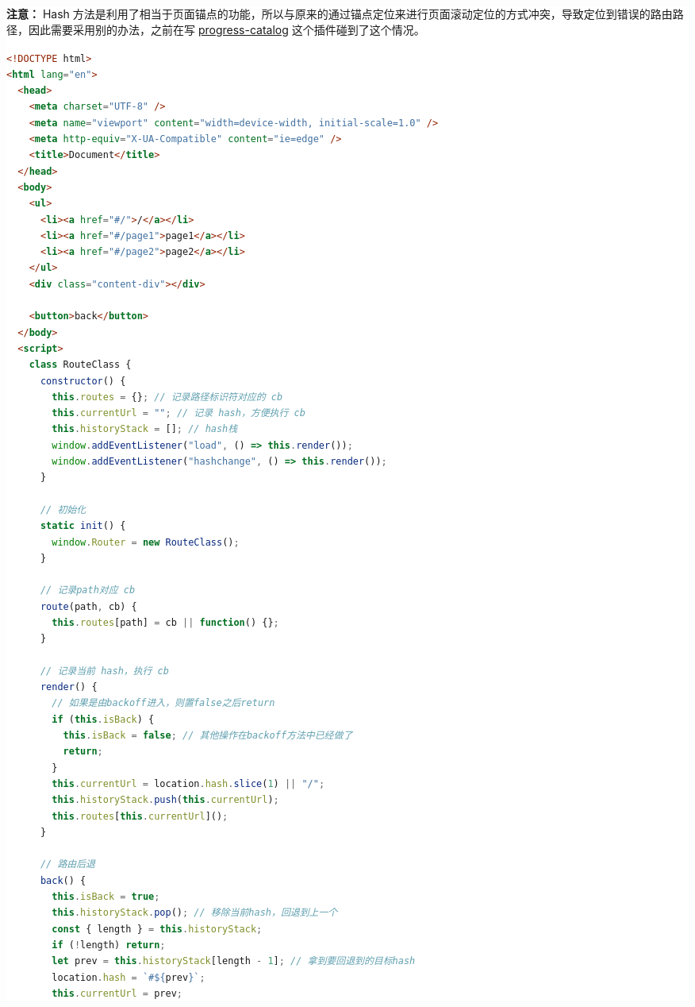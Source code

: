 **注意：** Hash 方法是利用了相当于页面锚点的功能，所以与原来的通过锚点定位来进行页面滚动定位的方式冲突，导致定位到错误的路由路径，因此需要采用别的办法，之前在写 [progress-catalog](https://link.juejin.im?target=https%3A%2F%2Fgithub.com%2FSHERlocked93%2Fprogress-catalog) 这个插件碰到了这个情况。


```html
<!DOCTYPE html>
<html lang="en">
  <head>
    <meta charset="UTF-8" />
    <meta name="viewport" content="width=device-width, initial-scale=1.0" />
    <meta http-equiv="X-UA-Compatible" content="ie=edge" />
    <title>Document</title>
  </head>
  <body>
    <ul>
      <li><a href="#/">/</a></li>
      <li><a href="#/page1">page1</a></li>
      <li><a href="#/page2">page2</a></li>
    </ul>
    <div class="content-div"></div>

    <button>back</button>
  </body>
  <script>
    class RouteClass {
      constructor() {
        this.routes = {}; // 记录路径标识符对应的 cb
        this.currentUrl = ""; // 记录 hash，方便执行 cb
        this.historyStack = []; // hash栈
        window.addEventListener("load", () => this.render());
        window.addEventListener("hashchange", () => this.render());
      }

      // 初始化
      static init() {
        window.Router = new RouteClass();
      }

      // 记录path对应 cb
      route(path, cb) {
        this.routes[path] = cb || function() {};
      }

      // 记录当前 hash，执行 cb
      render() {
        // 如果是由backoff进入，则置false之后return
        if (this.isBack) {
          this.isBack = false; // 其他操作在backoff方法中已经做了
          return;
        }
        this.currentUrl = location.hash.slice(1) || "/";
        this.historyStack.push(this.currentUrl);
        this.routes[this.currentUrl]();
      }

      // 路由后退
      back() {
        this.isBack = true;
        this.historyStack.pop(); // 移除当前hash，回退到上一个
        const { length } = this.historyStack;
        if (!length) return;
        let prev = this.historyStack[length - 1]; // 拿到要回退到的目标hash
        location.hash = `#${prev}`;
        this.currentUrl = prev;
```